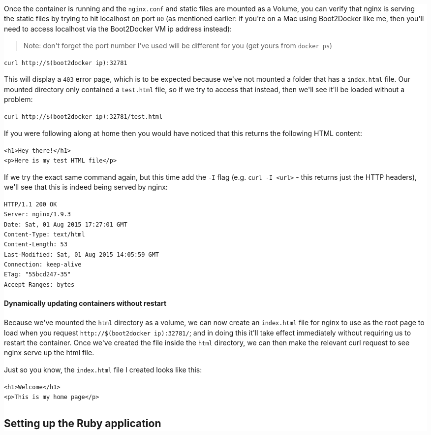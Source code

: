 Once the container is running and the `nginx.conf` and static files are mounted as a Volume, you can verify that nginx is serving the static files by trying to hit localhost on port `80` (as mentioned earlier: if you're on a Mac using Boot2Docker like me, then you'll need to access localhost via the Boot2Docker VM ip address instead):

> Note: don't forget the port number I've used will be different for you (get yours from `docker ps`)

```
curl http://$(boot2docker ip):32781
```

This will display a `403` error page, which is to be expected because we've not mounted a folder that has a `index.html` file. Our mounted directory only contained a `test.html` file, so if we try to access that instead, then we'll see it'll be loaded without a problem:

```
curl http://$(boot2docker ip):32781/test.html
```

If you were following along at home then you would have noticed that this returns the following HTML content:

```
<h1>Hey there!</h1>
<p>Here is my test HTML file</p>
```

If we try the exact same command again, but this time add the `-I` flag (e.g. `curl -I <url>` - this returns just the HTTP headers), we'll see that this is indeed being served by nginx:

```
HTTP/1.1 200 OK
Server: nginx/1.9.3
Date: Sat, 01 Aug 2015 17:27:01 GMT
Content-Type: text/html
Content-Length: 53
Last-Modified: Sat, 01 Aug 2015 14:05:59 GMT
Connection: keep-alive
ETag: "55bcd247-35"
Accept-Ranges: bytes
```

#### Dynamically updating containers without restart

Because we've mounted the `html` directory as a volume, we can now create an `index.html` file for nginx to use as the root page to load when you request `http://$(boot2docker ip):32781/`; and in doing this it'll take effect immediately without requiring us to restart the container. Once we've created the file inside the `html` directory, we can then make the relevant curl request to see nginx serve up the html file.

Just so you know, the `index.html` file I created looks like this:

```
<h1>Welcome</h1>
<p>This is my home page</p>
```

## Setting up the Ruby application
